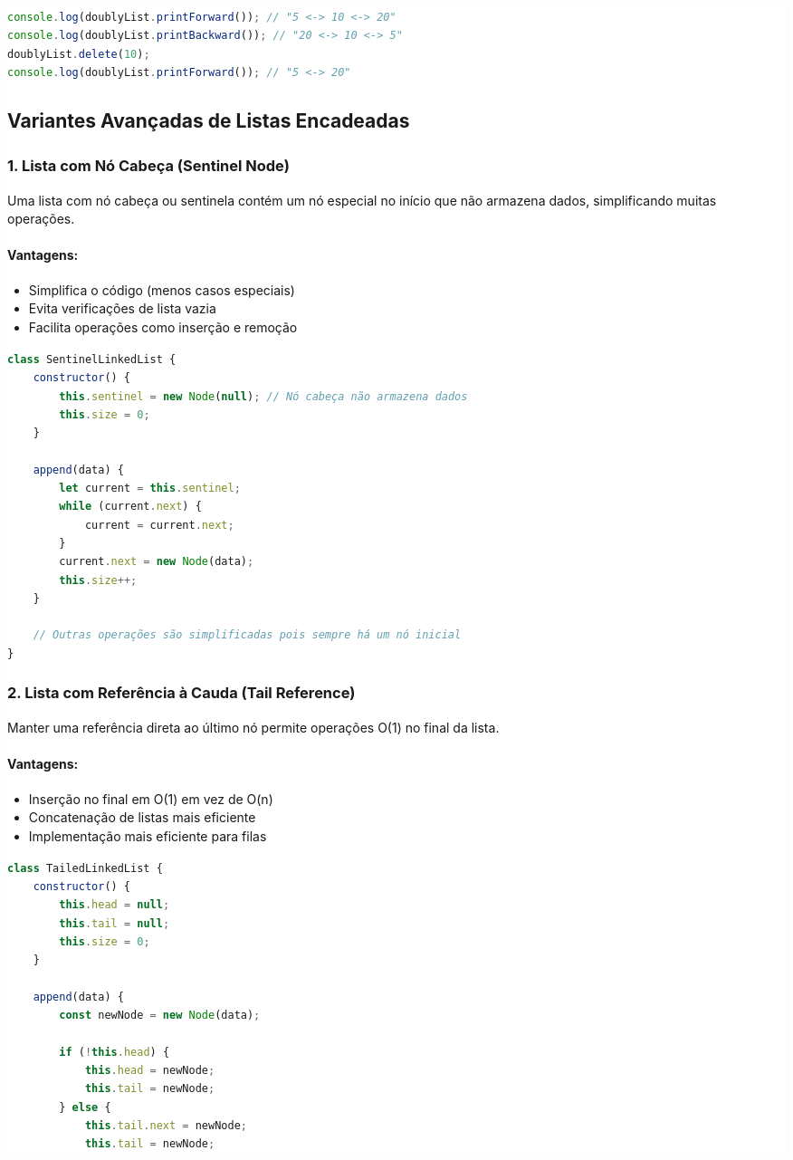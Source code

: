 ```javascript
console.log(doublyList.printForward()); // "5 <-> 10 <-> 20"
console.log(doublyList.printBackward()); // "20 <-> 10 <-> 5"
doublyList.delete(10);
console.log(doublyList.printForward()); // "5 <-> 20"
```

## Variantes Avançadas de Listas Encadeadas

### 1. Lista com Nó Cabeça (Sentinel Node)

Uma lista com nó cabeça ou sentinela contém um nó especial no início que não armazena dados, simplificando muitas operações.

#### Vantagens:
- Simplifica o código (menos casos especiais)
- Evita verificações de lista vazia
- Facilita operações como inserção e remoção

```javascript
class SentinelLinkedList {
    constructor() {
        this.sentinel = new Node(null); // Nó cabeça não armazena dados
        this.size = 0;
    }
    
    append(data) {
        let current = this.sentinel;
        while (current.next) {
            current = current.next;
        }
        current.next = new Node(data);
        this.size++;
    }
    
    // Outras operações são simplificadas pois sempre há um nó inicial
}
```

### 2. Lista com Referência à Cauda (Tail Reference)

Manter uma referência direta ao último nó permite operações O(1) no final da lista.

#### Vantagens:
- Inserção no final em O(1) em vez de O(n)
- Concatenação de listas mais eficiente
- Implementação mais eficiente para filas

```javascript
class TailedLinkedList {
    constructor() {
        this.head = null;
        this.tail = null;
        this.size = 0;
    }
    
    append(data) {
        const newNode = new Node(data);
        
        if (!this.head) {
            this.head = newNode;
            this.tail = newNode;
        } else {
            this.tail.next = newNode;
            this.tail = newNode;
```